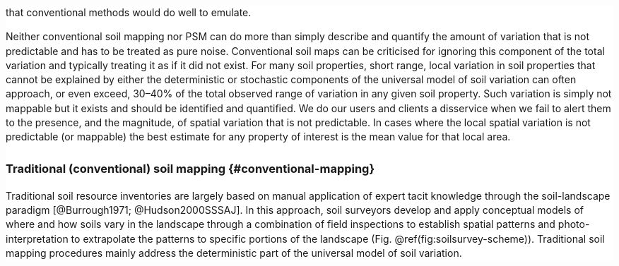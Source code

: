 that conventional methods would do well to emulate.

Neither conventional soil mapping nor PSM can do more
than simply describe and quantify the amount of variation that is not
predictable and has to be treated as pure noise. Conventional soil maps
can be criticised for ignoring this component of the total variation and
typically treating it as if it did not exist. For many soil properties,
short range, local variation in soil properties that cannot be explained
by either the deterministic or stochastic components of the universal
model of soil variation can often approach, or even exceed, 30–40% of the
total observed range of variation in any given soil property. Such
variation is simply not mappable but it exists and should be identified
and quantified. We do our users and clients a disservice when we fail to
alert them to the presence, and the magnitude, of spatial variation that
is not predictable. In cases where the local spatial variation is not
predictable (or mappable) the best estimate for any property of interest
is the mean value for that local area.

### Traditional (conventional) soil mapping {#conventional-mapping}

Traditional soil resource inventories are largely based on manual
application of expert tacit knowledge through the soil-landscape
paradigm [@Burrough1971; @Hudson2000SSSAJ]. In this approach, soil
surveyors develop and apply conceptual models of where and how soils
vary in the landscape through a combination of field inspections to
establish spatial patterns and photo-interpretation to extrapolate the
patterns to specific portions of the landscape
(Fig. \@ref(fig:soilsurvey-scheme)). Traditional soil mapping
procedures mainly address the deterministic part of the universal model
of soil variation.

<div class="figure" style="text-align: center">